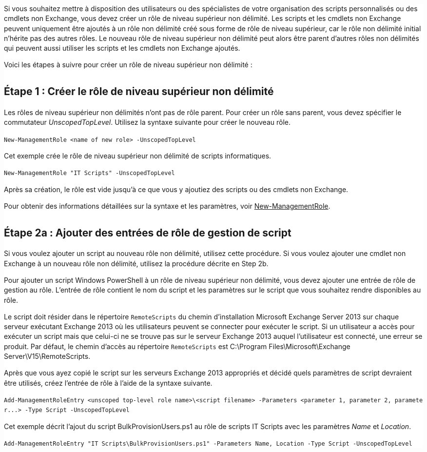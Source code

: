 Si vous souhaitez mettre à disposition des utilisateurs ou des spécialistes de votre organisation des scripts personnalisés ou des cmdlets non Exchange, vous devez créer un rôle de niveau supérieur non délimité. Les scripts et les cmdlets non Exchange peuvent uniquement être ajoutés à un rôle non délimité créé sous forme de rôle de niveau supérieur, car le rôle non délimité initial n’hérite pas des autres rôles. Le nouveau rôle de niveau supérieur non délimité peut alors être parent d’autres rôles non délimités qui peuvent aussi utiliser les scripts et les cmdlets non Exchange ajoutés.

Voici les étapes à suivre pour créer un rôle de niveau supérieur non délimité :

## Étape 1 : Créer le rôle de niveau supérieur non délimité

Les rôles de niveau supérieur non délimités n’ont pas de rôle parent. Pour créer un rôle sans parent, vous devez spécifier le commutateur *UnscopedTopLevel*. Utilisez la syntaxe suivante pour créer le nouveau rôle.

    New-ManagementRole <name of new role> -UnscopedTopLevel

Cet exemple crée le rôle de niveau supérieur non délimité de scripts informatiques.

    New-ManagementRole "IT Scripts" -UnscopedTopLevel

Après sa création, le rôle est vide jusqu’à ce que vous y ajoutiez des scripts ou des cmdlets non Exchange.

Pour obtenir des informations détaillées sur la syntaxe et les paramètres, voir [New-ManagementRole](https://technet.microsoft.com/fr-fr/library/dd298073\(v=exchg.150\)).

## Étape 2a : Ajouter des entrées de rôle de gestion de script

Si vous voulez ajouter un script au nouveau rôle non délimité, utilisez cette procédure. Si vous voulez ajouter une cmdlet non Exchange à un nouveau rôle non délimité, utilisez la procédure décrite en Step 2b.

Pour ajouter un script Windows PowerShell à un rôle de niveau supérieur non délimité, vous devez ajouter une entrée de rôle de gestion au rôle. L’entrée de rôle contient le nom du script et les paramètres sur le script que vous souhaitez rendre disponibles au rôle.

Le script doit résider dans le répertoire `RemoteScripts` du chemin d’installation Microsoft Exchange Server 2013 sur chaque serveur exécutant Exchange 2013 où les utilisateurs peuvent se connecter pour exécuter le script. Si un utilisateur a accès pour exécuter un script mais que celui-ci ne se trouve pas sur le serveur Exchange 2013 auquel l’utilisateur est connecté, une erreur se produit. Par défaut, le chemin d’accès au répertoire `RemoteScripts` est C:\\Program Files\\Microsoft\\Exchange Server\\V15\\RemoteScripts.

Après que vous ayez copié le script sur les serveurs Exchange 2013 appropriés et décidé quels paramètres de script devraient être utilisés, créez l’entrée de rôle à l’aide de la syntaxe suivante.

    Add-ManagementRoleEntry <unscoped top-level role name>\<script filename> -Parameters <parameter 1, parameter 2, parameter...> -Type Script -UnscopedTopLevel

Cet exemple décrit l’ajout du script BulkProvisionUsers.ps1 au rôle de scripts IT Scripts avec les paramètres *Name* et *Location*.

    Add-ManagementRoleEntry "IT Scripts\BulkProvisionUsers.ps1" -Parameters Name, Location -Type Script -UnscopedTopLevel
